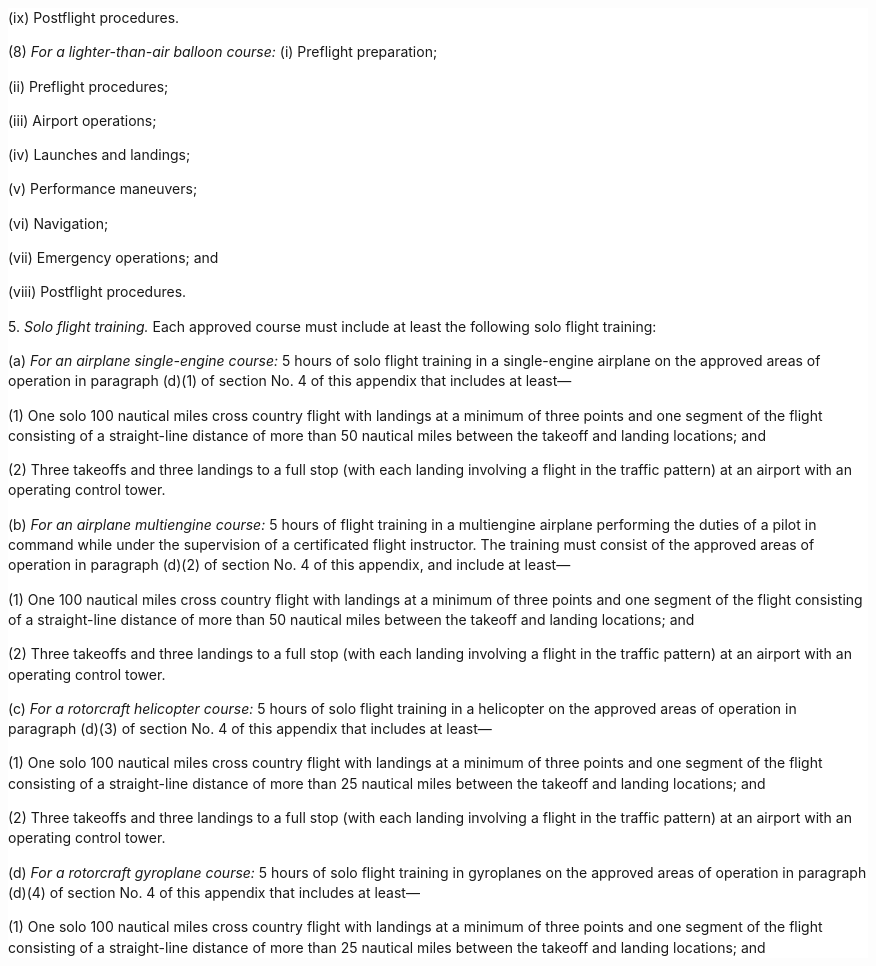 \(ix\) Postflight procedures.

\(8\) *For a lighter-than-air balloon course:* (i) Preflight preparation;

\(ii\) Preflight procedures;

\(iii\) Airport operations;

\(iv\) Launches and landings;

\(v\) Performance maneuvers;

\(vi\) Navigation;

\(vii\) Emergency operations; and

\(viii\) Postflight procedures.

5\. *Solo flight training.* Each approved course must include at least the following solo flight training:

\(a\) *For an airplane single-engine course:* 5 hours of solo flight training in a single-engine airplane on the approved areas of operation in paragraph (d)(1) of section No. 4 of this appendix that includes at least—

\(1\) One solo 100 nautical miles cross country flight with landings at a minimum of three points and one segment of the flight consisting of a straight-line distance of more than 50 nautical miles between the takeoff and landing locations; and

\(2\) Three takeoffs and three landings to a full stop (with each landing involving a flight in the traffic pattern) at an airport with an operating control tower.

\(b\) *For an airplane multiengine course:* 5 hours of flight training in a multiengine airplane performing the duties of a pilot in command while under the supervision of a certificated flight instructor. The training must consist of the approved areas of operation in paragraph (d)(2) of section No. 4 of this appendix, and include at least—

\(1\) One 100 nautical miles cross country flight with landings at a minimum of three points and one segment of the flight consisting of a straight-line distance of more than 50 nautical miles between the takeoff and landing locations; and

\(2\) Three takeoffs and three landings to a full stop (with each landing involving a flight in the traffic pattern) at an airport with an operating control tower.

\(c\) *For a rotorcraft helicopter course:* 5 hours of solo flight training in a helicopter on the approved areas of operation in paragraph (d)(3) of section No. 4 of this appendix that includes at least—

\(1\) One solo 100 nautical miles cross country flight with landings at a minimum of three points and one segment of the flight consisting of a straight-line distance of more than 25 nautical miles between the takeoff and landing locations; and

\(2\) Three takeoffs and three landings to a full stop (with each landing involving a flight in the traffic pattern) at an airport with an operating control tower.

\(d\) *For a rotorcraft gyroplane course:* 5 hours of solo flight training in gyroplanes on the approved areas of operation in paragraph (d)(4) of section No. 4 of this appendix that includes at least—

\(1\) One solo 100 nautical miles cross country flight with landings at a minimum of three points and one segment of the flight consisting of a straight-line distance of more than 25 nautical miles between the takeoff and landing locations; and
